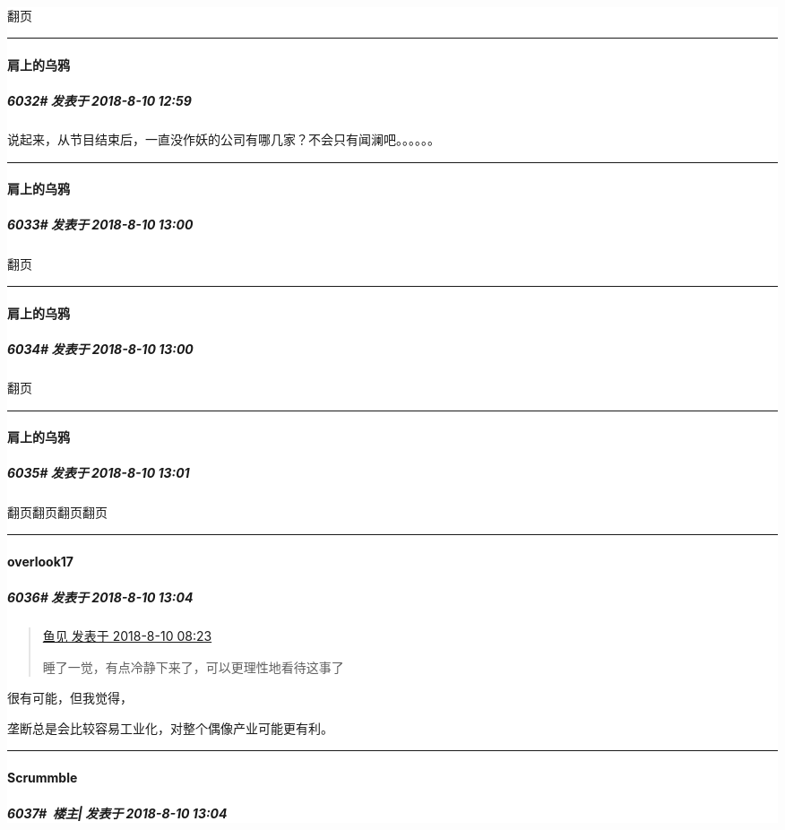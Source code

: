 
翻页


*****

####  肩上的乌鸦  
##### 6032#       发表于 2018-8-10 12:59


说起来，从节目结束后，一直没作妖的公司有哪几家？不会只有闻澜吧。。。。。。


*****

####  肩上的乌鸦  
##### 6033#       发表于 2018-8-10 13:00


翻页


*****

####  肩上的乌鸦  
##### 6034#       发表于 2018-8-10 13:00


翻页


*****

####  肩上的乌鸦  
##### 6035#       发表于 2018-8-10 13:01


翻页翻页翻页翻页


*****

####  overlook17  
##### 6036#       发表于 2018-8-10 13:04


<blockquote><a href="httphttps://bbs.saraba1st.com/2b/forum.php?mod=redirect&amp;goto=findpost&amp;pid=40603140&amp;ptid=1585843" target="_blank">鱼见 发表于 2018-8-10 08:23</a>

睡了一觉，有点冷静下来了，可以更理性地看待这事了</blockquote>
很有可能，但我觉得，

垄断总是会比较容易工业化，对整个偶像产业可能更有利。


*****

####  Scrummble  
##### 6037#         楼主| 发表于 2018-8-10 13:04
